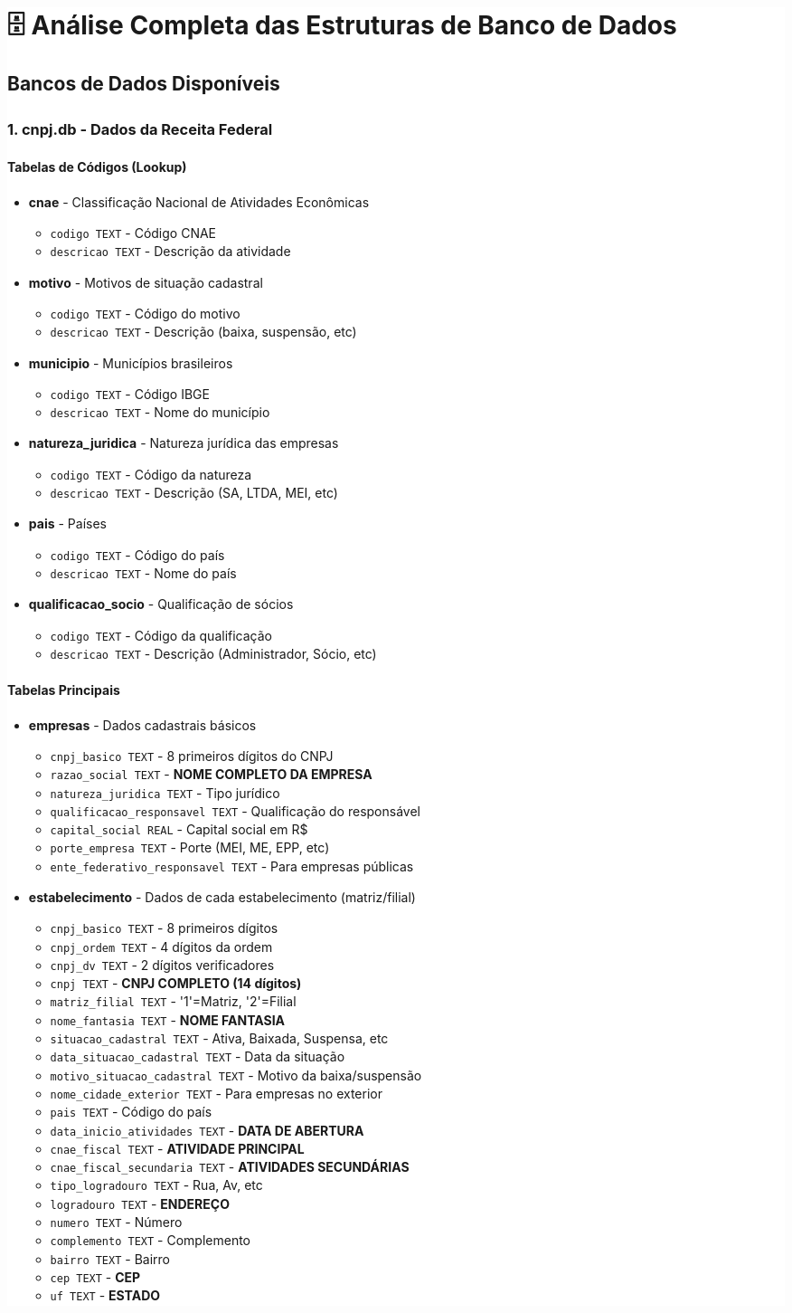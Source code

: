 # 🗄️ Análise Completa das Estruturas de Banco de Dados

## Bancos de Dados Disponíveis

### 1. **cnpj.db** - Dados da Receita Federal

#### Tabelas de Códigos (Lookup)
- **cnae** - Classificação Nacional de Atividades Econômicas
  - `codigo TEXT` - Código CNAE
  - `descricao TEXT` - Descrição da atividade

- **motivo** - Motivos de situação cadastral
  - `codigo TEXT` - Código do motivo
  - `descricao TEXT` - Descrição (baixa, suspensão, etc)

- **municipio** - Municípios brasileiros
  - `codigo TEXT` - Código IBGE
  - `descricao TEXT` - Nome do município

- **natureza_juridica** - Natureza jurídica das empresas
  - `codigo TEXT` - Código da natureza
  - `descricao TEXT` - Descrição (SA, LTDA, MEI, etc)

- **pais** - Países
  - `codigo TEXT` - Código do país
  - `descricao TEXT` - Nome do país

- **qualificacao_socio** - Qualificação de sócios
  - `codigo TEXT` - Código da qualificação
  - `descricao TEXT` - Descrição (Administrador, Sócio, etc)

#### Tabelas Principais

- **empresas** - Dados cadastrais básicos
  - `cnpj_basico TEXT` - 8 primeiros dígitos do CNPJ
  - `razao_social TEXT` - **NOME COMPLETO DA EMPRESA**
  - `natureza_juridica TEXT` - Tipo jurídico
  - `qualificacao_responsavel TEXT` - Qualificação do responsável
  - `capital_social REAL` - Capital social em R$
  - `porte_empresa TEXT` - Porte (MEI, ME, EPP, etc)
  - `ente_federativo_responsavel TEXT` - Para empresas públicas

- **estabelecimento** - Dados de cada estabelecimento (matriz/filial)
  - `cnpj_basico TEXT` - 8 primeiros dígitos
  - `cnpj_ordem TEXT` - 4 dígitos da ordem
  - `cnpj_dv TEXT` - 2 dígitos verificadores
  - `cnpj TEXT` - **CNPJ COMPLETO (14 dígitos)**
  - `matriz_filial TEXT` - '1'=Matriz, '2'=Filial
  - `nome_fantasia TEXT` - **NOME FANTASIA**
  - `situacao_cadastral TEXT` - Ativa, Baixada, Suspensa, etc
  - `data_situacao_cadastral TEXT` - Data da situação
  - `motivo_situacao_cadastral TEXT` - Motivo da baixa/suspensão
  - `nome_cidade_exterior TEXT` - Para empresas no exterior
  - `pais TEXT` - Código do país
  - `data_inicio_atividades TEXT` - **DATA DE ABERTURA**
  - `cnae_fiscal TEXT` - **ATIVIDADE PRINCIPAL**
  - `cnae_fiscal_secundaria TEXT` - **ATIVIDADES SECUNDÁRIAS**
  - `tipo_logradouro TEXT` - Rua, Av, etc
  - `logradouro TEXT` - **ENDEREÇO**
  - `numero TEXT` - Número
  - `complemento TEXT` - Complemento
  - `bairro TEXT` - Bairro
  - `cep TEXT` - **CEP**
  - `uf TEXT` - **ESTADO**